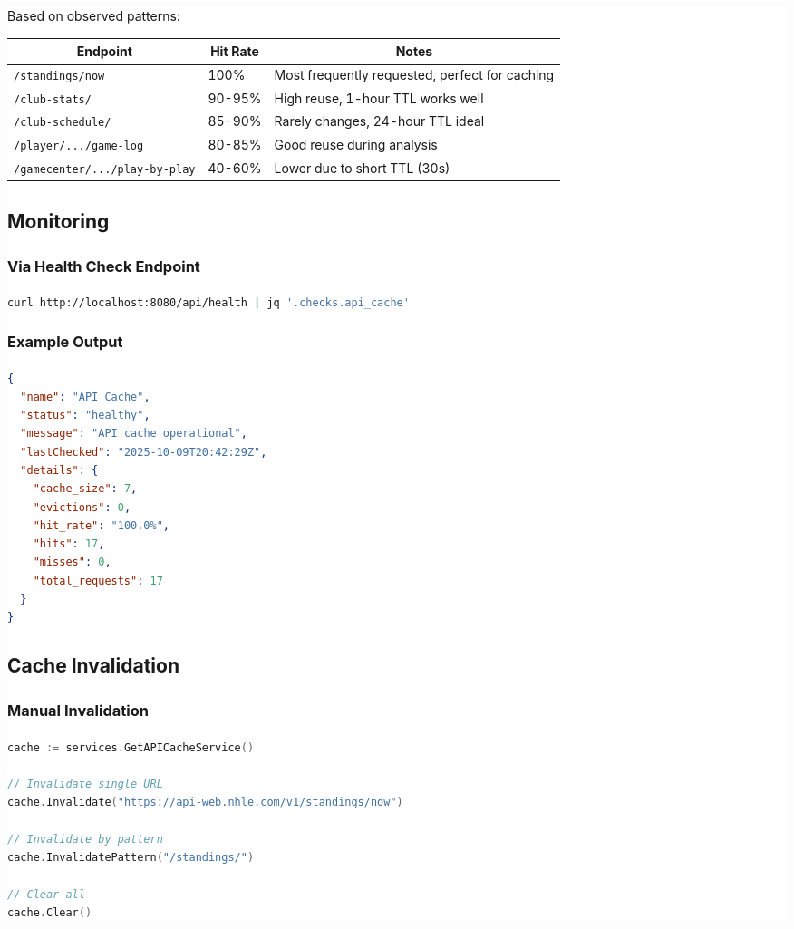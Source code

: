 Based on observed patterns:

| Endpoint | Hit Rate | Notes |
|----------|----------|-------|
| `/standings/now` | 100% | Most frequently requested, perfect for caching |
| `/club-stats/` | 90-95% | High reuse, 1-hour TTL works well |
| `/club-schedule/` | 85-90% | Rarely changes, 24-hour TTL ideal |
| `/player/.../game-log` | 80-85% | Good reuse during analysis |
| `/gamecenter/.../play-by-play` | 40-60% | Lower due to short TTL (30s) |

## Monitoring

### Via Health Check Endpoint
```bash
curl http://localhost:8080/api/health | jq '.checks.api_cache'
```

### Example Output
```json
{
  "name": "API Cache",
  "status": "healthy",
  "message": "API cache operational",
  "lastChecked": "2025-10-09T20:42:29Z",
  "details": {
    "cache_size": 7,
    "evictions": 0,
    "hit_rate": "100.0%",
    "hits": 17,
    "misses": 0,
    "total_requests": 17
  }
}
```

## Cache Invalidation

### Manual Invalidation
```go
cache := services.GetAPICacheService()

// Invalidate single URL
cache.Invalidate("https://api-web.nhle.com/v1/standings/now")

// Invalidate by pattern
cache.InvalidatePattern("/standings/")

// Clear all
cache.Clear()
```
